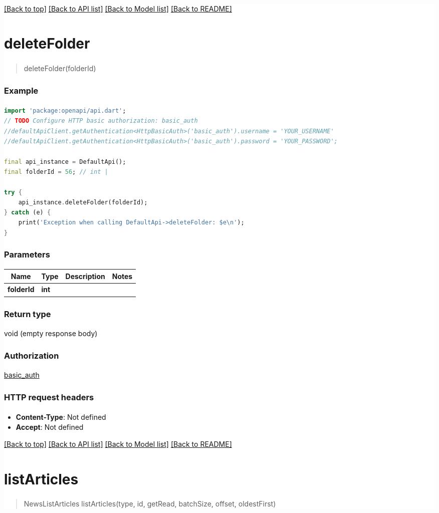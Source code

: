 [[Back to top]](#) [[Back to API list]](../README.md#documentation-for-api-endpoints) [[Back to Model list]](../README.md#documentation-for-models) [[Back to README]](../README.md)

# **deleteFolder**
> deleteFolder(folderId)



### Example
```dart
import 'package:openapi/api.dart';
// TODO Configure HTTP basic authorization: basic_auth
//defaultApiClient.getAuthentication<HttpBasicAuth>('basic_auth').username = 'YOUR_USERNAME'
//defaultApiClient.getAuthentication<HttpBasicAuth>('basic_auth').password = 'YOUR_PASSWORD';

final api_instance = DefaultApi();
final folderId = 56; // int | 

try {
    api_instance.deleteFolder(folderId);
} catch (e) {
    print('Exception when calling DefaultApi->deleteFolder: $e\n');
}
```

### Parameters

Name | Type | Description  | Notes
------------- | ------------- | ------------- | -------------
 **folderId** | **int**|  | 

### Return type

void (empty response body)

### Authorization

[basic_auth](../README.md#basic_auth)

### HTTP request headers

 - **Content-Type**: Not defined
 - **Accept**: Not defined

[[Back to top]](#) [[Back to API list]](../README.md#documentation-for-api-endpoints) [[Back to Model list]](../README.md#documentation-for-models) [[Back to README]](../README.md)

# **listArticles**
> NewsListArticles listArticles(type, id, getRead, batchSize, offset, oldestFirst)


